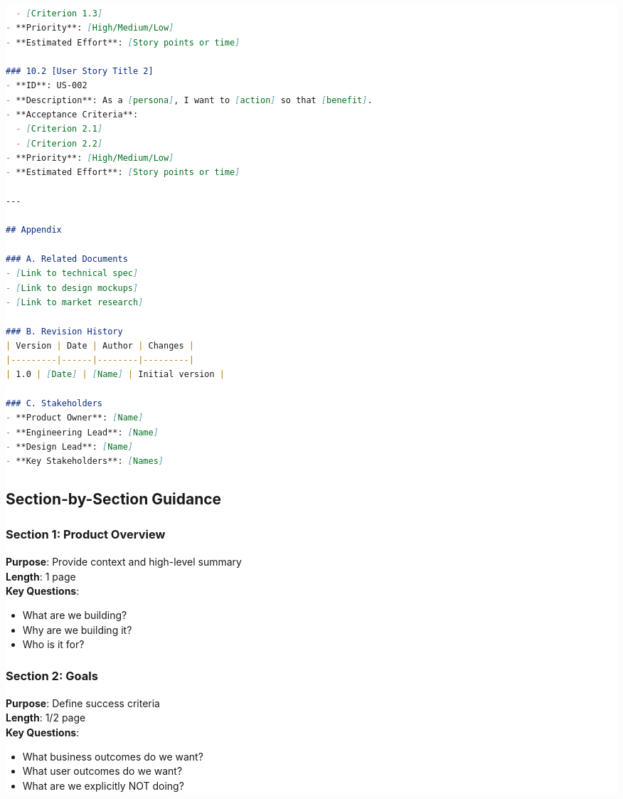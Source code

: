 ```markdown
  - [Criterion 1.3]
- **Priority**: [High/Medium/Low]
- **Estimated Effort**: [Story points or time]

### 10.2 [User Story Title 2]
- **ID**: US-002
- **Description**: As a [persona], I want to [action] so that [benefit].
- **Acceptance Criteria**:
  - [Criterion 2.1]
  - [Criterion 2.2]
- **Priority**: [High/Medium/Low]
- **Estimated Effort**: [Story points or time]

---

## Appendix

### A. Related Documents
- [Link to technical spec]
- [Link to design mockups]
- [Link to market research]

### B. Revision History
| Version | Date | Author | Changes |
|---------|------|--------|---------|
| 1.0 | [Date] | [Name] | Initial version |

### C. Stakeholders
- **Product Owner**: [Name]
- **Engineering Lead**: [Name]
- **Design Lead**: [Name]
- **Key Stakeholders**: [Names]
```

## Section-by-Section Guidance

### Section 1: Product Overview
**Purpose**: Provide context and high-level summary  
**Length**: 1 page  
**Key Questions**:
- What are we building?
- Why are we building it?
- Who is it for?

### Section 2: Goals
**Purpose**: Define success criteria  
**Length**: 1/2 page  
**Key Questions**:
- What business outcomes do we want?
- What user outcomes do we want?
- What are we explicitly NOT doing?
